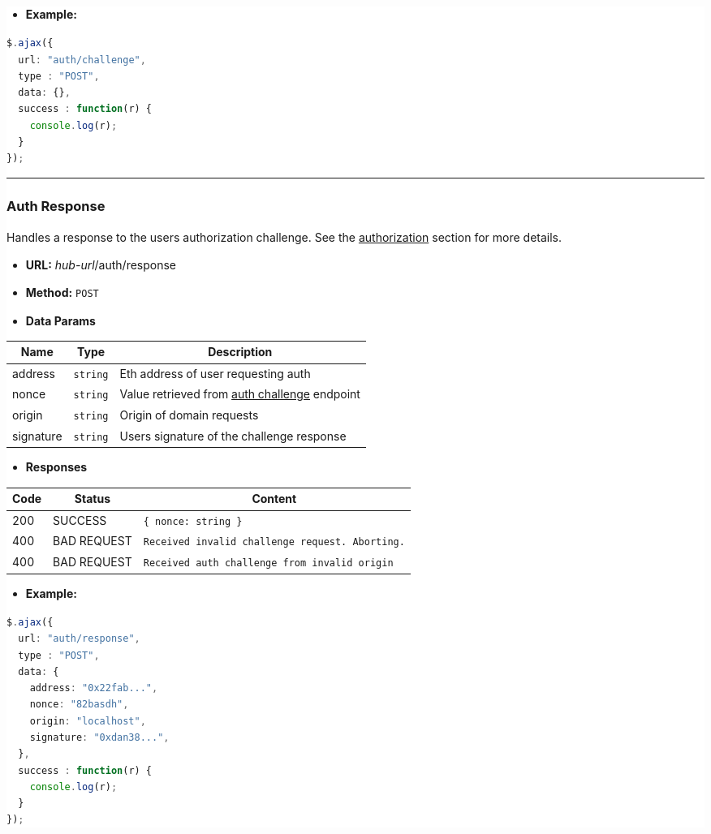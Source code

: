 * **Example:**

```typescript
$.ajax({
  url: "auth/challenge",
  type : "POST",
  data: {},
  success : function(r) {
    console.log(r);
  }
});
```

___

### Auth Response

Handles a response to the users authorization challenge. See the [authorization](#authorization) section for more details.

* **URL:** *hub-url*/auth/response

* **Method:** `POST`

* **Data Params**

| Name | Type | Description |
| ------ | ------ | ------ |
| address | `string` | Eth address of user requesting auth |
| nonce | `string` | Value retrieved from [auth challenge](#auth-challenge) endpoint |
| origin | `string` | Origin of domain requests |
| signature | `string` | Users signature of the challenge response |

* **Responses**

| Code | Status | Content |
| ------ | ------ | ------ |
| 200 | SUCCESS | `{ nonce: string }` |
| 400 | BAD REQUEST | `Received invalid challenge request. Aborting.` |
| 400 | BAD REQUEST | `Received auth challenge from invalid origin` |

* **Example:**

```typescript
$.ajax({
  url: "auth/response",
  type : "POST",
  data: {
    address: "0x22fab...",
    nonce: "82basdh",
    origin: "localhost",
    signature: "0xdan38...",
  },
  success : function(r) {
    console.log(r);
  }
});
```
